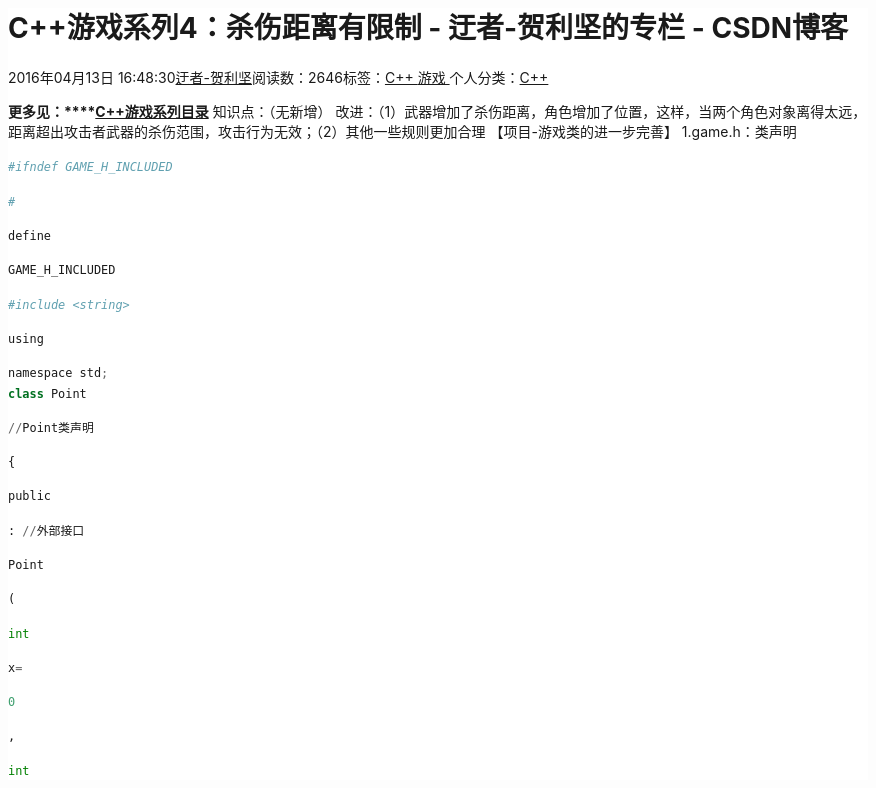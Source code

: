 
# C++游戏系列4：杀伤距离有限制 - 迂者-贺利坚的专栏 - CSDN博客

2016年04月13日 16:48:30[迂者-贺利坚](https://me.csdn.net/sxhelijian)阅读数：2646标签：[C++																](https://so.csdn.net/so/search/s.do?q=C++&t=blog)[游戏																](https://so.csdn.net/so/search/s.do?q=游戏&t=blog)[
							](https://so.csdn.net/so/search/s.do?q=C++&t=blog)个人分类：[C++																](https://blog.csdn.net/sxhelijian/article/category/908261)



**更多见：****[C++游戏系列目录](http://blog.csdn.net/sxhelijian/article/details/51148381)**
知识点：（无新增）
改进：（1）武器增加了杀伤距离，角色增加了位置，这样，当两个角色对象离得太远，距离超出攻击者武器的杀伤范围，攻击行为无效；（2）其他一些规则更加合理
【项目-游戏类的进一步完善】
1.game.h：类声明
```python
#ifndef GAME_H_INCLUDED
```
```python
#
```
```python
define
```
```python
GAME_H_INCLUDED
```
```python
#include <string>
```
```python
using
```
```python
namespace std;
class Point
```
```python
//Point类声明
```
```python
{
```
```python
public
```
```python
: //外部接口
```
```python
Point
```
```python
(
```
```python
int
```
```python
x=
```
```python
0
```
```python
,
```
```python
int
```
```python
```